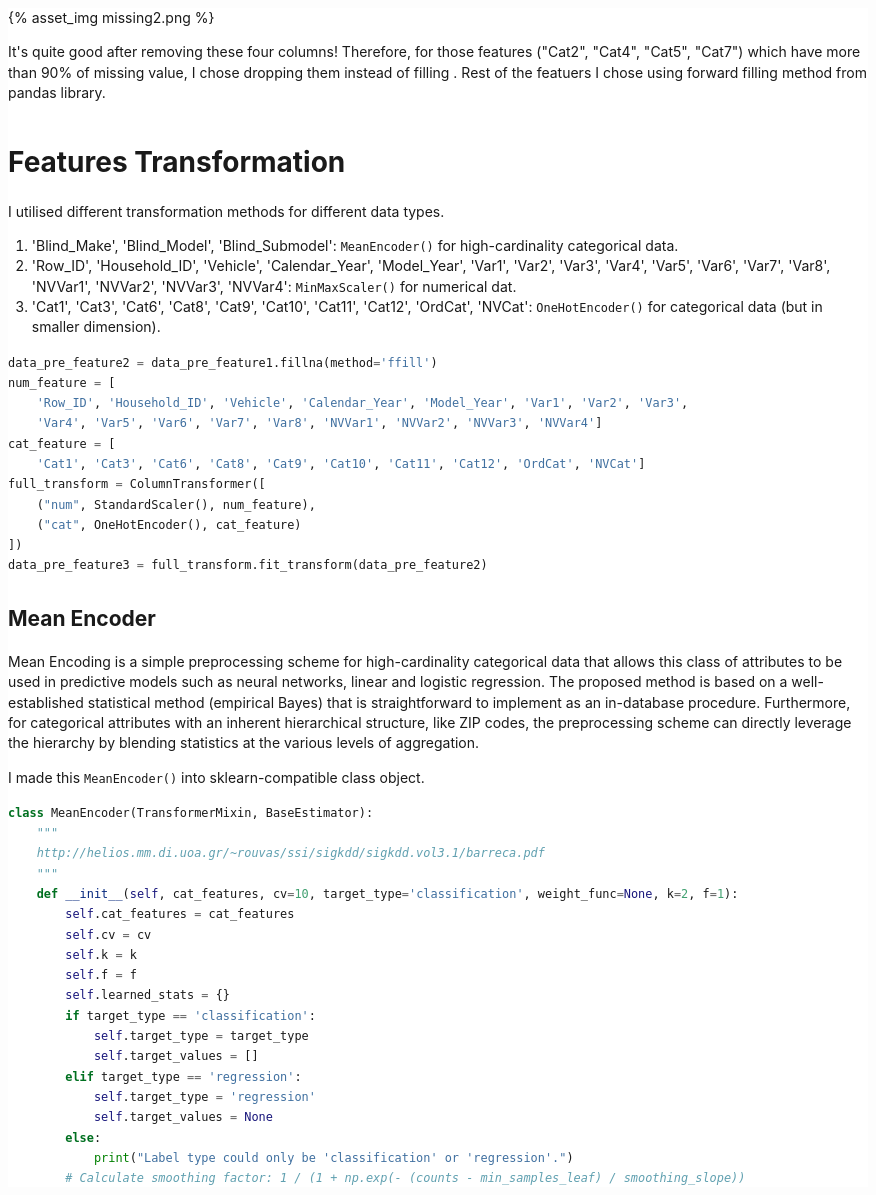 {% asset_img missing2.png %}

It's quite good after removing these four columns! Therefore, for those features ("Cat2", "Cat4", "Cat5", "Cat7") which have more than 90% of missing value, I chose dropping them instead of filling . Rest of the featuers I chose using forward filling method from pandas library. 

# Features Transformation

I utilised different transformation methods for different data types. 

1. 'Blind_Make', 'Blind_Model', 'Blind_Submodel': `MeanEncoder()` for high-cardinality categorical data.
2. 'Row_ID', 'Household_ID', 'Vehicle', 'Calendar_Year', 'Model_Year', 'Var1', 'Var2', 'Var3', 'Var4', 'Var5', 'Var6', 'Var7', 'Var8', 'NVVar1', 'NVVar2', 'NVVar3', 'NVVar4': `MinMaxScaler()` for numerical dat.
3. 'Cat1', 'Cat3', 'Cat6', 'Cat8', 'Cat9', 'Cat10', 'Cat11', 'Cat12', 'OrdCat', 'NVCat': `OneHotEncoder()` for categorical data (but in smaller dimension).

```python
data_pre_feature2 = data_pre_feature1.fillna(method='ffill')
num_feature = [
    'Row_ID', 'Household_ID', 'Vehicle', 'Calendar_Year', 'Model_Year', 'Var1', 'Var2', 'Var3', 
    'Var4', 'Var5', 'Var6', 'Var7', 'Var8', 'NVVar1', 'NVVar2', 'NVVar3', 'NVVar4']
cat_feature = [
    'Cat1', 'Cat3', 'Cat6', 'Cat8', 'Cat9', 'Cat10', 'Cat11', 'Cat12', 'OrdCat', 'NVCat']
full_transform = ColumnTransformer([
    ("num", StandardScaler(), num_feature),
    ("cat", OneHotEncoder(), cat_feature)
])
data_pre_feature3 = full_transform.fit_transform(data_pre_feature2)
```

## Mean Encoder

Mean Encoding is a simple preprocessing scheme for high-cardinality categorical data that allows this class of attributes to be used in predictive models such as neural networks, linear and logistic regression. The proposed method is based on a well-established statistical method (empirical Bayes) that is straightforward to implement as an in-database procedure. Furthermore, for categorical attributes with an inherent hierarchical structure, like ZIP codes, the preprocessing scheme can directly leverage the hierarchy by blending statistics at the various levels of aggregation.

I made this `MeanEncoder()` into sklearn-compatible class object.

```python
class MeanEncoder(TransformerMixin, BaseEstimator):
    """
    http://helios.mm.di.uoa.gr/~rouvas/ssi/sigkdd/sigkdd.vol3.1/barreca.pdf
    """
    def __init__(self, cat_features, cv=10, target_type='classification', weight_func=None, k=2, f=1):
        self.cat_features = cat_features
        self.cv = cv
        self.k = k
        self.f = f
        self.learned_stats = {}
        if target_type == 'classification':
            self.target_type = target_type
            self.target_values = []
        elif target_type == 'regression':
            self.target_type = 'regression'
            self.target_values = None
        else:
            print("Label type could only be 'classification' or 'regression'.")
        # Calculate smoothing factor: 1 / (1 + np.exp(- (counts - min_samples_leaf) / smoothing_slope))
```
